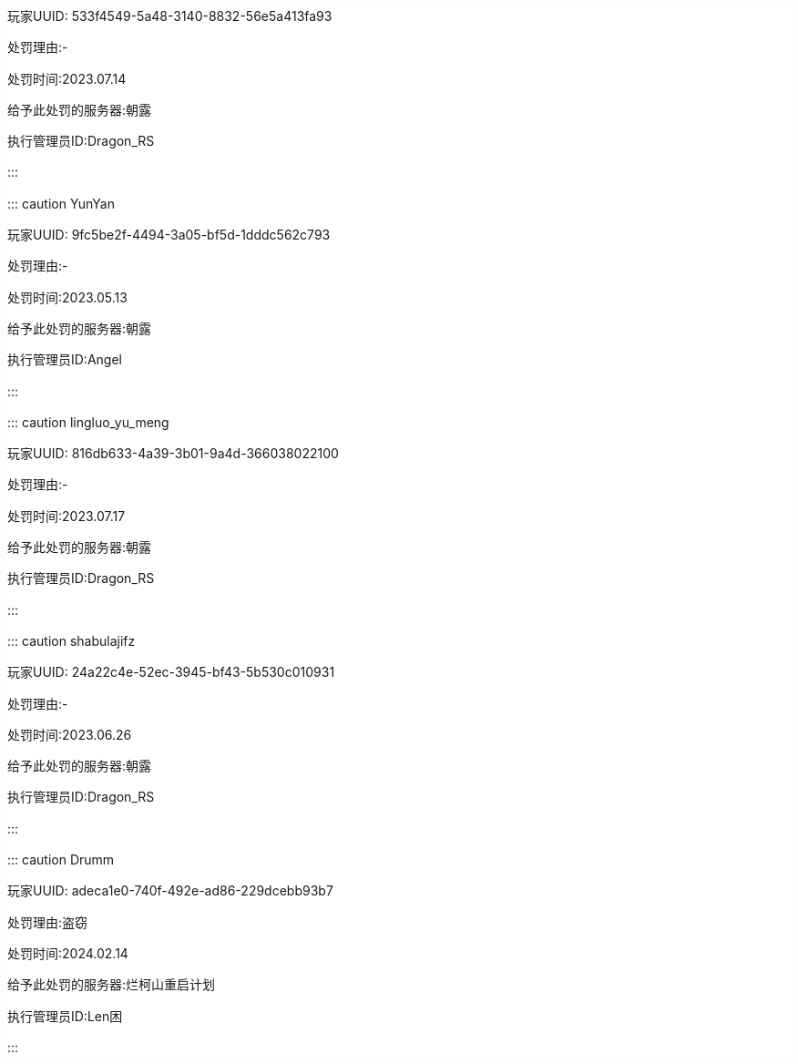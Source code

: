 玩家UUID: 533f4549-5a48-3140-8832-56e5a413fa93

处罚理由:-

处罚时间:2023.07.14

给予此处罚的服务器:朝露

执行管理员ID:Dragon_RS

:::



::: caution YunYan

玩家UUID: 9fc5be2f-4494-3a05-bf5d-1dddc562c793

处罚理由:-

处罚时间:2023.05.13

给予此处罚的服务器:朝露

执行管理员ID:Angel

:::



::: caution lingluo_yu_meng

玩家UUID: 816db633-4a39-3b01-9a4d-366038022100

处罚理由:-

处罚时间:2023.07.17

给予此处罚的服务器:朝露

执行管理员ID:Dragon_RS

:::



::: caution shabulajifz

玩家UUID: 24a22c4e-52ec-3945-bf43-5b530c010931

处罚理由:-

处罚时间:2023.06.26

给予此处罚的服务器:朝露

执行管理员ID:Dragon_RS

:::

::: caution Drumm

玩家UUID: adeca1e0-740f-492e-ad86-229dcebb93b7

处罚理由:盗窃

处罚时间:2024.02.14

给予此处罚的服务器:烂柯山重启计划

执行管理员ID:Len困

:::
